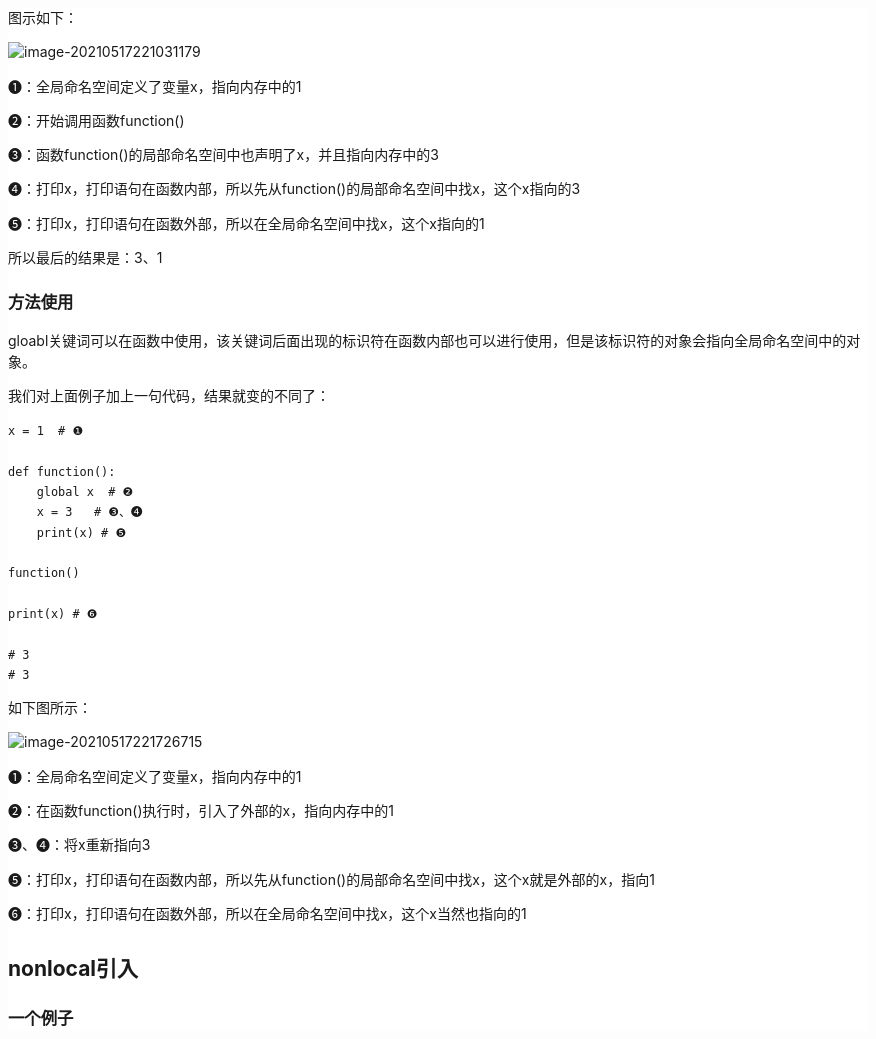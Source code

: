图示如下：

![image-20210517221031179](https://images-1302522496.cos.ap-nanjing.myqcloud.com/img/image-20210517221031179.png)

❶：全局命名空间定义了变量x，指向内存中的1

❷：开始调用函数function()

❸：函数function()的局部命名空间中也声明了x，并且指向内存中的3

❹：打印x，打印语句在函数内部，所以先从function()的局部命名空间中找x，这个x指向的3

❺：打印x，打印语句在函数外部，所以在全局命名空间中找x，这个x指向的1

所以最后的结果是：3、1



### 方法使用

gloabl关键词可以在函数中使用，该关键词后面出现的标识符在函数内部也可以进行使用，但是该标识符的对象会指向全局命名空间中的对象。

我们对上面例子加上一句代码，结果就变的不同了：

```
x = 1  # ❶

def function():
    global x  # ❷
    x = 3   # ❸、❹
    print(x) # ❺

function()

print(x) # ❻

# 3
# 3
```

如下图所示：

![image-20210517221726715](https://images-1302522496.cos.ap-nanjing.myqcloud.com/img/image-20210517221726715.png)

❶：全局命名空间定义了变量x，指向内存中的1

❷：在函数function()执行时，引入了外部的x，指向内存中的1

❸、❹：将x重新指向3

❺：打印x，打印语句在函数内部，所以先从function()的局部命名空间中找x，这个x就是外部的x，指向1

❻：打印x，打印语句在函数外部，所以在全局命名空间中找x，这个x当然也指向的1



## nonlocal引入

### 一个例子
